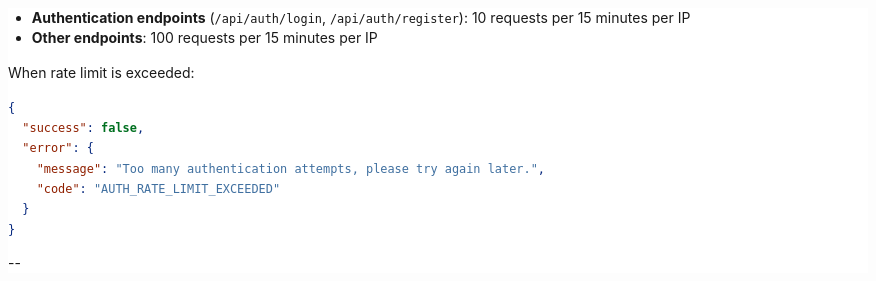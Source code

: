 - **Authentication endpoints** (`/api/auth/login`, `/api/auth/register`): 10 requests per 15 minutes per IP
- **Other endpoints**: 100 requests per 15 minutes per IP

When rate limit is exceeded:
```json
{
  "success": false,
  "error": {
    "message": "Too many authentication attempts, please try again later.",
    "code": "AUTH_RATE_LIMIT_EXCEEDED"
  }
}
```

--